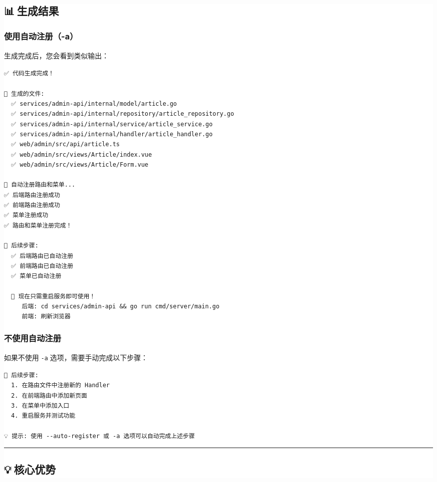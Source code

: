 
## 📊 生成结果

### 使用自动注册（-a）

生成完成后，您会看到类似输出：

```
✅ 代码生成完成！

📁 生成的文件:
  ✅ services/admin-api/internal/model/article.go
  ✅ services/admin-api/internal/repository/article_repository.go
  ✅ services/admin-api/internal/service/article_service.go
  ✅ services/admin-api/internal/handler/article_handler.go
  ✅ web/admin/src/api/article.ts
  ✅ web/admin/src/views/Article/index.vue
  ✅ web/admin/src/views/Article/Form.vue

🔧 自动注册路由和菜单...
✅ 后端路由注册成功
✅ 前端路由注册成功
✅ 菜单注册成功
✅ 路由和菜单注册完成！

📌 后续步骤:
  ✅ 后端路由已自动注册
  ✅ 前端路由已自动注册
  ✅ 菜单已自动注册

  🚀 现在只需重启服务即可使用！
     后端: cd services/admin-api && go run cmd/server/main.go
     前端: 刷新浏览器
```

### 不使用自动注册

如果不使用 `-a` 选项，需要手动完成以下步骤：

```
📌 后续步骤:
  1. 在路由文件中注册新的 Handler
  2. 在前端路由中添加新页面
  3. 在菜单中添加入口
  4. 重启服务并测试功能

💡 提示: 使用 --auto-register 或 -a 选项可以自动完成上述步骤
```

---

## 💡 核心优势
